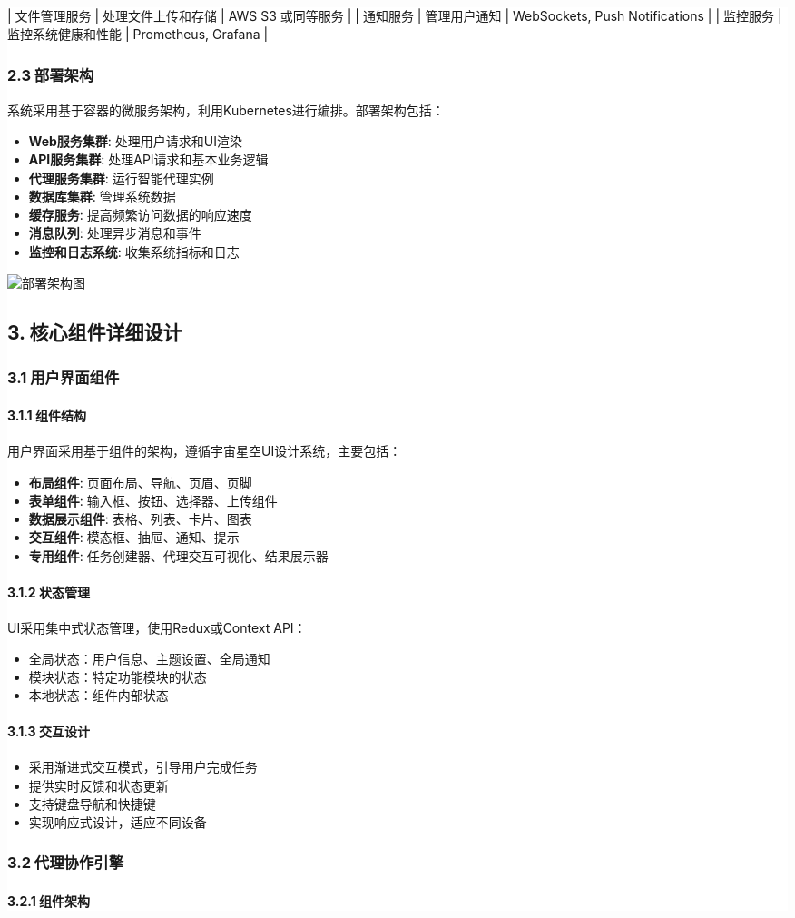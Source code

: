 | 文件管理服务 | 处理文件上传和存储 | AWS S3 或同等服务 |
| 通知服务 | 管理用户通知 | WebSockets, Push Notifications |
| 监控服务 | 监控系统健康和性能 | Prometheus, Grafana |

### 2.3 部署架构

系统采用基于容器的微服务架构，利用Kubernetes进行编排。部署架构包括：

- **Web服务集群**: 处理用户请求和UI渲染
- **API服务集群**: 处理API请求和基本业务逻辑
- **代理服务集群**: 运行智能代理实例
- **数据库集群**: 管理系统数据
- **缓存服务**: 提高频繁访问数据的响应速度
- **消息队列**: 处理异步消息和事件
- **监控和日志系统**: 收集系统指标和日志

![部署架构图](architecture/deployment_architecture.png)

## 3. 核心组件详细设计

### 3.1 用户界面组件

#### 3.1.1 组件结构

用户界面采用基于组件的架构，遵循宇宙星空UI设计系统，主要包括：

- **布局组件**: 页面布局、导航、页眉、页脚
- **表单组件**: 输入框、按钮、选择器、上传组件
- **数据展示组件**: 表格、列表、卡片、图表
- **交互组件**: 模态框、抽屉、通知、提示
- **专用组件**: 任务创建器、代理交互可视化、结果展示器

#### 3.1.2 状态管理

UI采用集中式状态管理，使用Redux或Context API：

- 全局状态：用户信息、主题设置、全局通知
- 模块状态：特定功能模块的状态
- 本地状态：组件内部状态

#### 3.1.3 交互设计

- 采用渐进式交互模式，引导用户完成任务
- 提供实时反馈和状态更新
- 支持键盘导航和快捷键
- 实现响应式设计，适应不同设备

### 3.2 代理协作引擎

#### 3.2.1 组件架构
